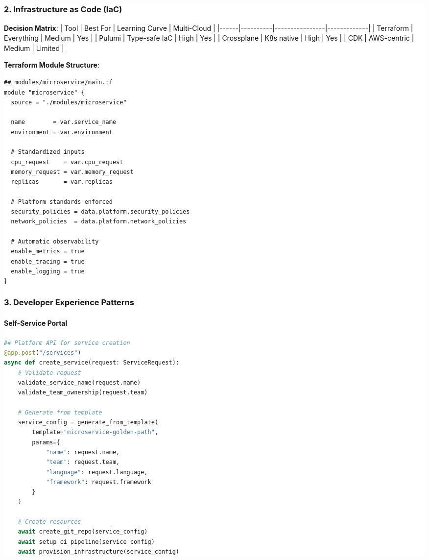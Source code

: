 ### 2. Infrastructure as Code (IaC)

**Decision Matrix**:
| Tool | Best For | Learning Curve | Multi-Cloud |
|------|----------|----------------|-------------|
| Terraform | Everything | Medium | Yes |
| Pulumi | Type-safe IaC | High | Yes |
| Crossplane | K8s native | High | Yes |
| CDK | AWS-centric | Medium | Limited |

**Terraform Module Structure**:
```hcl
## modules/microservice/main.tf
module "microservice" {
  source = "./modules/microservice"
  
  name        = var.service_name
  environment = var.environment
  
  # Standardized inputs
  cpu_request    = var.cpu_request
  memory_request = var.memory_request
  replicas       = var.replicas
  
  # Platform standards enforced
  security_policies = data.platform.security_policies
  network_policies  = data.platform.network_policies
  
  # Automatic observability
  enable_metrics = true
  enable_tracing = true
  enable_logging = true
}
```

### 3. Developer Experience Patterns

#### Self-Service Portal
```python
## Platform API for service creation
@app.post("/services")
async def create_service(request: ServiceRequest):
    # Validate request
    validate_service_name(request.name)
    validate_team_ownership(request.team)
    
    # Generate from template
    service_config = generate_from_template(
        template="microservice-golden-path",
        params={
            "name": request.name,
            "team": request.team,
            "language": request.language,
            "framework": request.framework
        }
    )
    
    # Create resources
    await create_git_repo(service_config)
    await setup_ci_pipeline(service_config)
    await provision_infrastructure(service_config)
```